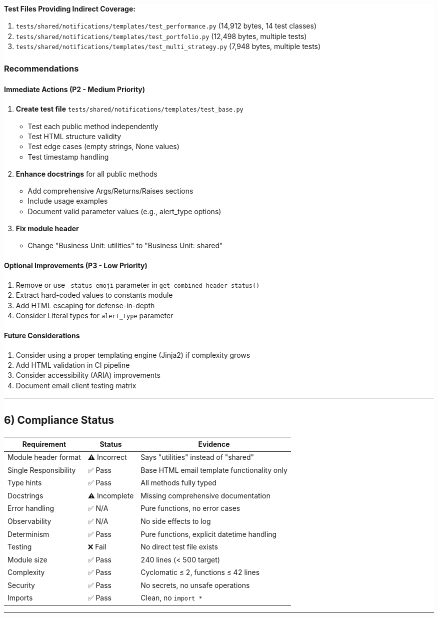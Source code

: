 **Test Files Providing Indirect Coverage:**
1. `tests/shared/notifications/templates/test_performance.py` (14,912 bytes, 14 test classes)
2. `tests/shared/notifications/templates/test_portfolio.py` (12,498 bytes, multiple tests)
3. `tests/shared/notifications/templates/test_multi_strategy.py` (7,948 bytes, multiple tests)

### Recommendations

#### Immediate Actions (P2 - Medium Priority)
1. **Create test file** `tests/shared/notifications/templates/test_base.py`
   - Test each public method independently
   - Test HTML structure validity
   - Test edge cases (empty strings, None values)
   - Test timestamp handling

2. **Enhance docstrings** for all public methods
   - Add comprehensive Args/Returns/Raises sections
   - Include usage examples
   - Document valid parameter values (e.g., alert_type options)

3. **Fix module header**
   - Change "Business Unit: utilities" to "Business Unit: shared"

#### Optional Improvements (P3 - Low Priority)
1. Remove or use `_status_emoji` parameter in `get_combined_header_status()`
2. Extract hard-coded values to constants module
3. Add HTML escaping for defense-in-depth
4. Consider Literal types for `alert_type` parameter

#### Future Considerations
1. Consider using a proper templating engine (Jinja2) if complexity grows
2. Add HTML validation in CI pipeline
3. Consider accessibility (ARIA) improvements
4. Document email client testing matrix

---

## 6) Compliance Status

| Requirement | Status | Evidence |
|-------------|--------|----------|
| Module header format | ⚠️ Incorrect | Says "utilities" instead of "shared" |
| Single Responsibility | ✅ Pass | Base HTML email template functionality only |
| Type hints | ✅ Pass | All methods fully typed |
| Docstrings | ⚠️ Incomplete | Missing comprehensive documentation |
| Error handling | ✅ N/A | Pure functions, no error cases |
| Observability | ✅ N/A | No side effects to log |
| Determinism | ✅ Pass | Pure functions, explicit datetime handling |
| Testing | ❌ Fail | No direct test file exists |
| Module size | ✅ Pass | 240 lines (< 500 target) |
| Complexity | ✅ Pass | Cyclomatic ≤ 2, functions ≤ 42 lines |
| Security | ✅ Pass | No secrets, no unsafe operations |
| Imports | ✅ Pass | Clean, no `import *` |

---